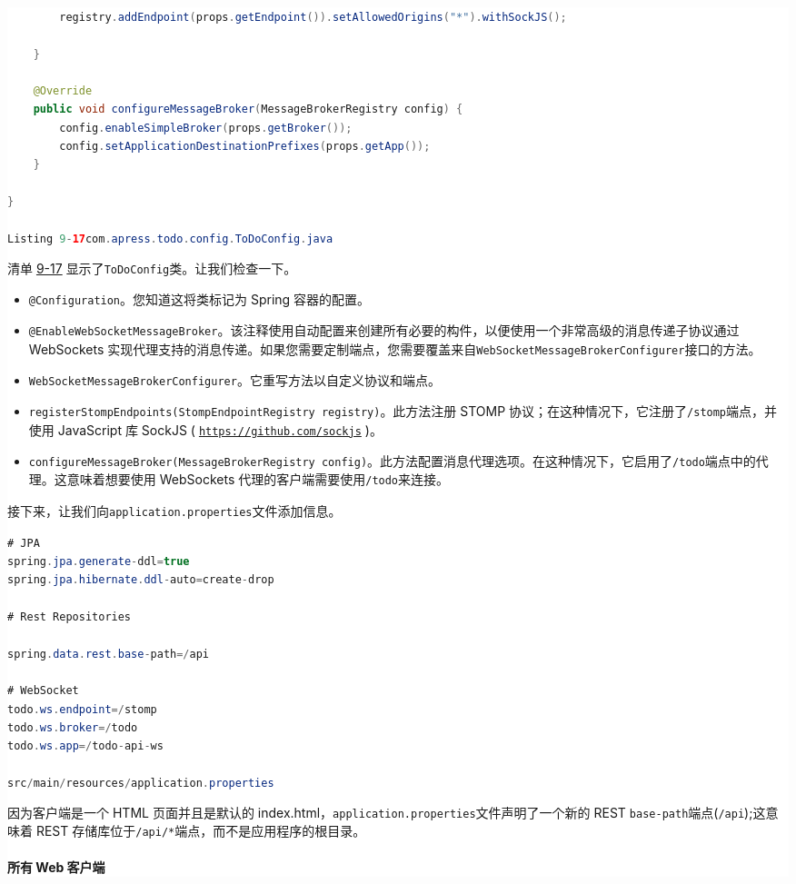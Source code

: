 ```java
        registry.addEndpoint(props.getEndpoint()).setAllowedOrigins("*").withSockJS();

    }

    @Override
    public void configureMessageBroker(MessageBrokerRegistry config) {
        config.enableSimpleBroker(props.getBroker());
        config.setApplicationDestinationPrefixes(props.getApp());
    }

}

Listing 9-17com.apress.todo.config.ToDoConfig.java

```

清单 [9-17](#PC46) 显示了`ToDoConfig`类。让我们检查一下。

*   `@Configuration`。您知道这将类标记为 Spring 容器的配置。

*   `@EnableWebSocketMessageBroker`。该注释使用自动配置来创建所有必要的构件，以便使用一个非常高级的消息传递子协议通过 WebSockets 实现代理支持的消息传递。如果您需要定制端点，您需要覆盖来自`WebSocketMessageBrokerConfigurer`接口的方法。

*   `WebSocketMessageBrokerConfigurer`。它重写方法以自定义协议和端点。

*   `registerStompEndpoints(StompEndpointRegistry registry)`。此方法注册 STOMP 协议；在这种情况下，它注册了`/stomp`端点，并使用 JavaScript 库 SockJS ( [`https://github.com/sockjs`](https://github.com/sockjs) )。

*   `configureMessageBroker(MessageBrokerRegistry config)`。此方法配置消息代理选项。在这种情况下，它启用了`/todo`端点中的代理。这意味着想要使用 WebSockets 代理的客户端需要使用`/todo`来连接。

接下来，让我们向`application.properties`文件添加信息。

```java
# JPA
spring.jpa.generate-ddl=true
spring.jpa.hibernate.ddl-auto=create-drop

# Rest Repositories

spring.data.rest.base-path=/api

# WebSocket
todo.ws.endpoint=/stomp
todo.ws.broker=/todo
todo.ws.app=/todo-api-ws

src/main/resources/application.properties

```

因为客户端是一个 HTML 页面并且是默认的 index.html，`application.properties`文件声明了一个新的 REST `base-path`端点(`/api`);这意味着 REST 存储库位于`/api/*`端点，而不是应用程序的根目录。

#### 所有 Web 客户端
